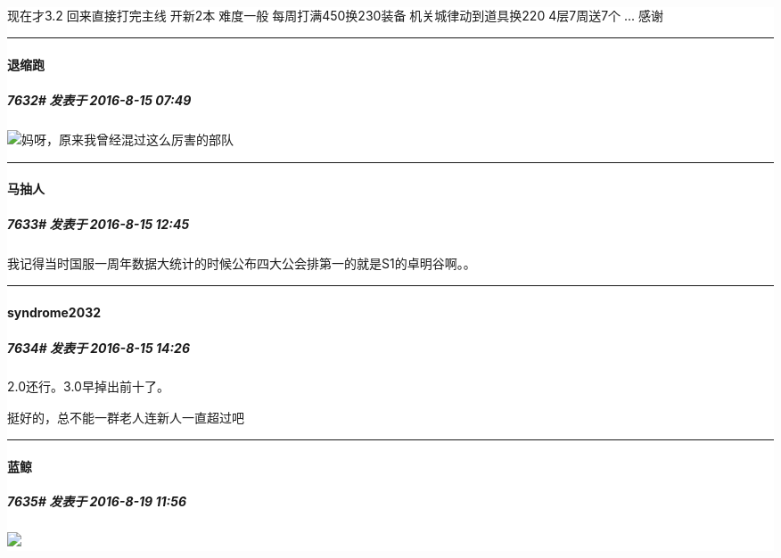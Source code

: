 现在才3.2 回来直接打完主线 开新2本 难度一般 每周打满450换230装备 机关城律动到道具换220 4层7周送7个 ...</blockquote>
感谢







-----

####  退缩跑  
##### 7632#       发表于 2016-8-15 07:49



<img src="https://static.saraba1st.com/image/smiley/face/161.jpg" referrerpolicy="no-referrer">妈呀，原来我曾经混过这么厉害的部队







-----

####  马抽人  
##### 7633#       发表于 2016-8-15 12:45




我记得当时国服一周年数据大统计的时候公布四大公会排第一的就是S1的卓明谷啊。。







-----

####  syndrome2032  
##### 7634#       发表于 2016-8-15 14:26




2.0还行。3.0早掉出前十了。


挺好的，总不能一群老人连新人一直超过吧







-----

####  蓝鲸  
##### 7635#       发表于 2016-8-19 11:56



<img src="http://ww3.sinaimg.cn/bmiddle/60d4c2e6gw1f2mpoykz4jj20go0mo0uh.jpg" referrerpolicy="no-referrer">
